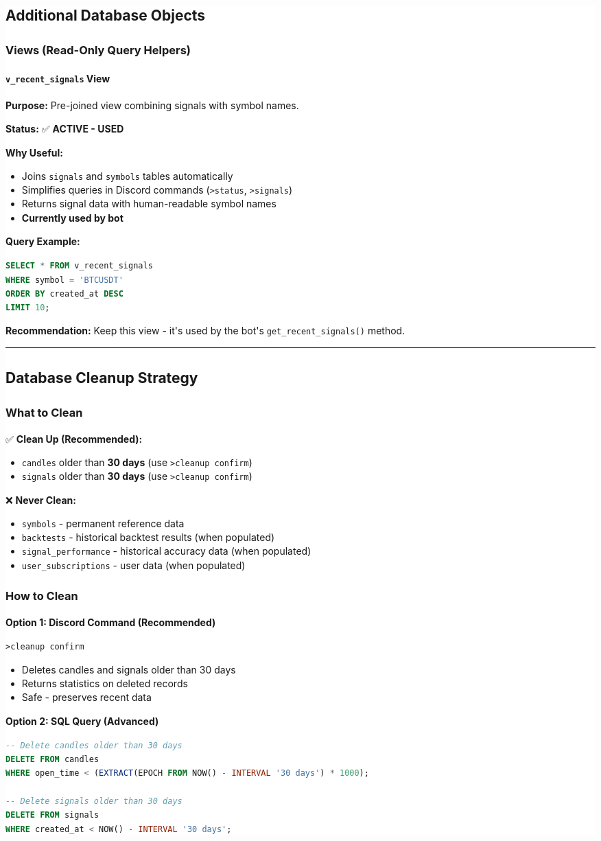 
## Additional Database Objects

### Views (Read-Only Query Helpers)

#### `v_recent_signals` View
**Purpose:** Pre-joined view combining signals with symbol names.

**Status:** ✅ **ACTIVE - USED**

**Why Useful:**
- Joins `signals` and `symbols` tables automatically
- Simplifies queries in Discord commands (`>status`, `>signals`)
- Returns signal data with human-readable symbol names
- **Currently used by bot**

**Query Example:**
```sql
SELECT * FROM v_recent_signals 
WHERE symbol = 'BTCUSDT' 
ORDER BY created_at DESC 
LIMIT 10;
```

**Recommendation:** Keep this view - it's used by the bot's `get_recent_signals()` method.

---

## Database Cleanup Strategy

### What to Clean

✅ **Clean Up (Recommended):**
- `candles` older than **30 days** (use `>cleanup confirm`)
- `signals` older than **30 days** (use `>cleanup confirm`)

❌ **Never Clean:**
- `symbols` - permanent reference data
- `backtests` - historical backtest results (when populated)
- `signal_performance` - historical accuracy data (when populated)
- `user_subscriptions` - user data (when populated)

### How to Clean

**Option 1: Discord Command (Recommended)**
```
>cleanup confirm
```
- Deletes candles and signals older than 30 days
- Returns statistics on deleted records
- Safe - preserves recent data

**Option 2: SQL Query (Advanced)**
```sql
-- Delete candles older than 30 days
DELETE FROM candles 
WHERE open_time < (EXTRACT(EPOCH FROM NOW() - INTERVAL '30 days') * 1000);

-- Delete signals older than 30 days
DELETE FROM signals 
WHERE created_at < NOW() - INTERVAL '30 days';
```
